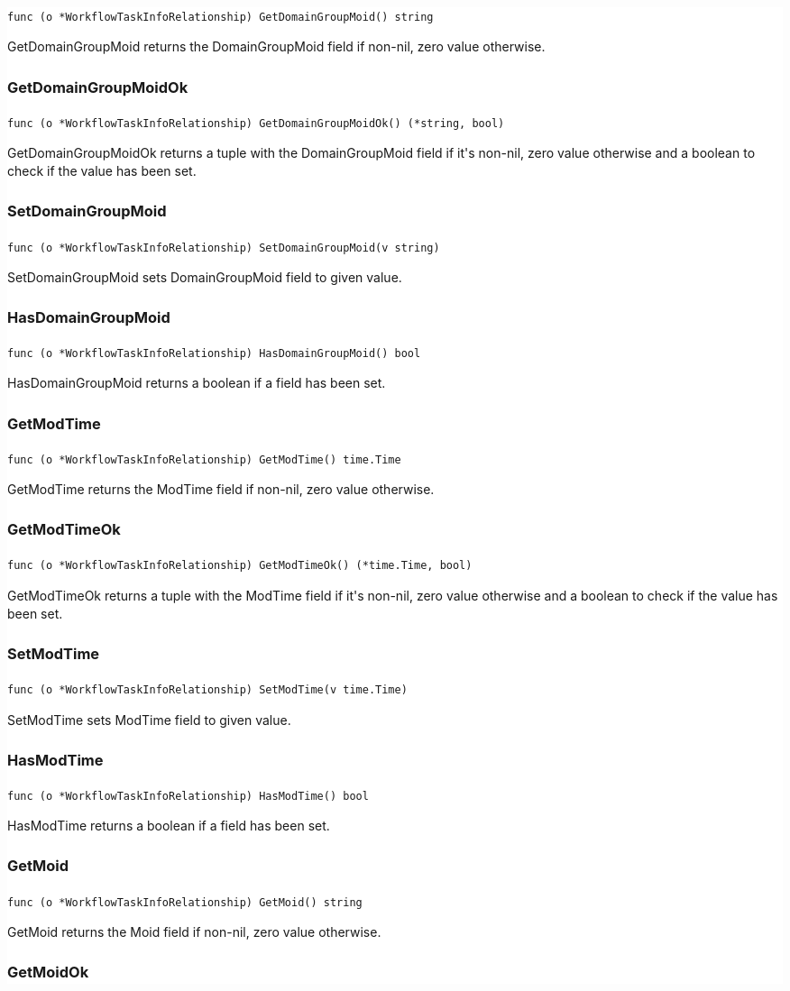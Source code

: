 `func (o *WorkflowTaskInfoRelationship) GetDomainGroupMoid() string`

GetDomainGroupMoid returns the DomainGroupMoid field if non-nil, zero value otherwise.

### GetDomainGroupMoidOk

`func (o *WorkflowTaskInfoRelationship) GetDomainGroupMoidOk() (*string, bool)`

GetDomainGroupMoidOk returns a tuple with the DomainGroupMoid field if it's non-nil, zero value otherwise
and a boolean to check if the value has been set.

### SetDomainGroupMoid

`func (o *WorkflowTaskInfoRelationship) SetDomainGroupMoid(v string)`

SetDomainGroupMoid sets DomainGroupMoid field to given value.

### HasDomainGroupMoid

`func (o *WorkflowTaskInfoRelationship) HasDomainGroupMoid() bool`

HasDomainGroupMoid returns a boolean if a field has been set.

### GetModTime

`func (o *WorkflowTaskInfoRelationship) GetModTime() time.Time`

GetModTime returns the ModTime field if non-nil, zero value otherwise.

### GetModTimeOk

`func (o *WorkflowTaskInfoRelationship) GetModTimeOk() (*time.Time, bool)`

GetModTimeOk returns a tuple with the ModTime field if it's non-nil, zero value otherwise
and a boolean to check if the value has been set.

### SetModTime

`func (o *WorkflowTaskInfoRelationship) SetModTime(v time.Time)`

SetModTime sets ModTime field to given value.

### HasModTime

`func (o *WorkflowTaskInfoRelationship) HasModTime() bool`

HasModTime returns a boolean if a field has been set.

### GetMoid

`func (o *WorkflowTaskInfoRelationship) GetMoid() string`

GetMoid returns the Moid field if non-nil, zero value otherwise.

### GetMoidOk
